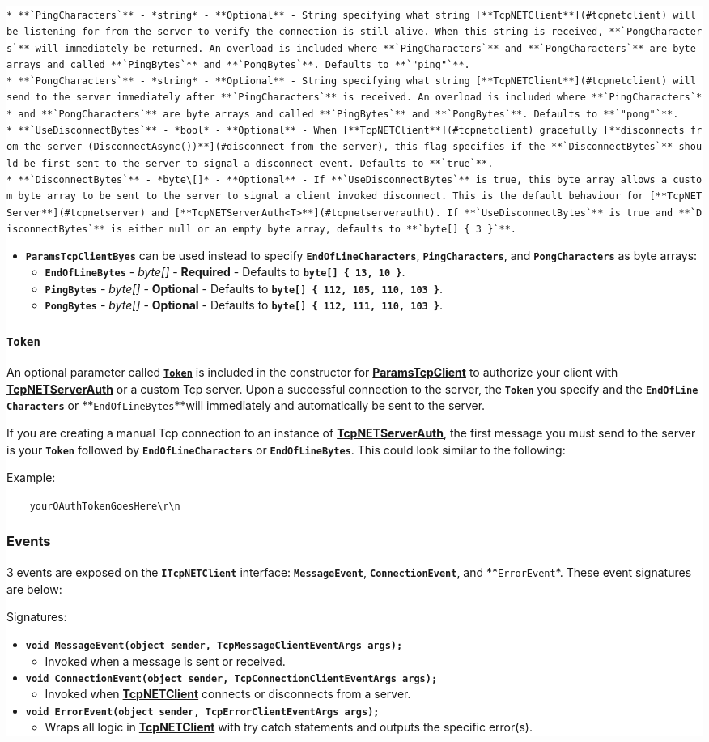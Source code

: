     * **`PingCharacters`** - *string* - **Optional** - String specifying what string [**TcpNETClient**](#tcpnetclient) will be listening for from the server to verify the connection is still alive. When this string is received, **`PongCharacters`** will immediately be returned. An overload is included where **`PingCharacters`** and **`PongCharacters`** are byte arrays and called **`PingBytes`** and **`PongBytes`**. Defaults to **`"ping"`**.
    * **`PongCharacters`** - *string* - **Optional** - String specifying what string [**TcpNETClient**](#tcpnetclient) will send to the server immediately after **`PingCharacters`** is received. An overload is included where **`PingCharacters`** and **`PongCharacters`** are byte arrays and called **`PingBytes`** and **`PongBytes`**. Defaults to **`"pong"`**.
    * **`UseDisconnectBytes`** - *bool* - **Optional** - When [**TcpNETClient**](#tcpnetclient) gracefully [**disconnects from the server (DisconnectAsync())**](#disconnect-from-the-server), this flag specifies if the **`DisconnectBytes`** should be first sent to the server to signal a disconnect event. Defaults to **`true`**.
    * **`DisconnectBytes`** - *byte\[]* - **Optional** - If **`UseDisconnectBytes`** is true, this byte array allows a custom byte array to be sent to the server to signal a client invoked disconnect. This is the default behaviour for [**TcpNETServer**](#tcpnetserver) and [**TcpNETServerAuth<T>**](#tcpnetserverautht). If **`UseDisconnectBytes`** is true and **`DisconnectBytes`** is either null or an empty byte array, defaults to **`byte[] { 3 }`**.  
* **`ParamsTcpClientByes`** can be used instead to specify **`EndOfLineCharacters`**, **`PingCharacters`**, and **`PongCharacters`** as byte arrays:
    * **`EndOfLineBytes`** - *byte\[]* - **Required** - Defaults to **`byte[] { 13, 10 }`**.
    * **`PingBytes`** - *byte\[]* - **Optional** - Defaults to **`byte[] { 112, 105, 110, 103 }`**.
    * **`PongBytes`** - *byte\[]* - **Optional** - Defaults to **`byte[] { 112, 111, 110, 103 }`**.

### **`Token`**

An optional parameter called [**`Token`**](#token) is included in the constructor for [**ParamsTcpClient**](#parameters) to authorize your client with [**TcpNETServerAuth<T>**](#tcpnetserverautht) or a custom Tcp server. Upon a successful connection to the server, the **`Token`** you specify and the **`EndOfLineCharacters`** or **`EndOfLineBytes`**will immediately and automatically be sent to the server.

If you are creating a manual Tcp connection to an instance of [**TcpNETServerAuth<T>**](#tcpnetserverautht), the first message you must send to the server is your **`Token`** followed by **`EndOfLineCharacters`** or **`EndOfLineBytes`**. This could look similar to the following:

Example:
```
    yourOAuthTokenGoesHere\r\n
```

### **Events**
3 events are exposed on the **`ITcpNETClient`** interface: **`MessageEvent`**, **`ConnectionEvent`**, and **`ErrorEvent`*. These event signatures are below:

Signatures:
* **`void MessageEvent(object sender, TcpMessageClientEventArgs args);`**
    * Invoked when a message is sent or received.
* **`void ConnectionEvent(object sender, TcpConnectionClientEventArgs args);`**
    * Invoked when [**TcpNETClient**](https://www.nuget.org/packages/Tcp.NET.Client) connects or disconnects from a server.
* **`void ErrorEvent(object sender, TcpErrorClientEventArgs args);`**
    * Wraps all logic in [**TcpNETClient**](https://www.nuget.org/packages/Tcp.NET.Client) with try catch statements and outputs the specific error(s).
